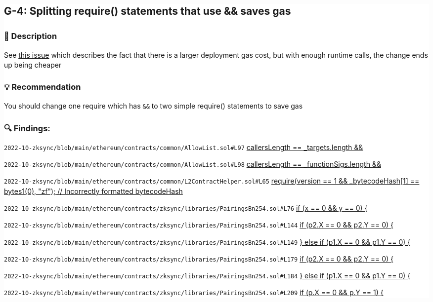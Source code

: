 ## G-4: Splitting require() statements that use && saves gas

### 📝 Description

See [this issue](https://github.com/code-423n4/2022-01-xdefi-findings/issues/128) which describes the fact that there is a larger deployment gas cost, but with enough runtime calls, the change ends up being cheaper

### 💡 Recommendation

You should change one require which has `&&` to two simple require() statements to save gas

### 🔍 Findings:

`2022-10-zksync/blob/main/ethereum/contracts/common/AllowList.sol#L97` [callersLength == _targets.length &&](https://github.com/code-423n4/2022-10-zksync/blob/main/ethereum/contracts/common/AllowList.sol#L97)

`2022-10-zksync/blob/main/ethereum/contracts/common/AllowList.sol#L98` [callersLength == _functionSigs.length &&](https://github.com/code-423n4/2022-10-zksync/blob/main/ethereum/contracts/common/AllowList.sol#L98)

`2022-10-zksync/blob/main/ethereum/contracts/common/L2ContractHelper.sol#L65` [require(version == 1 && _bytecodeHash[1] == bytes1(0), "zf"); // Incorrectly formatted bytecodeHash](https://github.com/code-423n4/2022-10-zksync/blob/main/ethereum/contracts/common/L2ContractHelper.sol#L65)

`2022-10-zksync/blob/main/ethereum/contracts/zksync/libraries/PairingsBn254.sol#L76` [if (x == 0 && y == 0) {](https://github.com/code-423n4/2022-10-zksync/blob/main/ethereum/contracts/zksync/libraries/PairingsBn254.sol#L76)

`2022-10-zksync/blob/main/ethereum/contracts/zksync/libraries/PairingsBn254.sol#L144` [if (p2.X == 0 && p2.Y == 0) {](https://github.com/code-423n4/2022-10-zksync/blob/main/ethereum/contracts/zksync/libraries/PairingsBn254.sol#L144)

`2022-10-zksync/blob/main/ethereum/contracts/zksync/libraries/PairingsBn254.sol#L149` [} else if (p1.X == 0 && p1.Y == 0) {](https://github.com/code-423n4/2022-10-zksync/blob/main/ethereum/contracts/zksync/libraries/PairingsBn254.sol#L149)

`2022-10-zksync/blob/main/ethereum/contracts/zksync/libraries/PairingsBn254.sol#L179` [if (p2.X == 0 && p2.Y == 0) {](https://github.com/code-423n4/2022-10-zksync/blob/main/ethereum/contracts/zksync/libraries/PairingsBn254.sol#L179)

`2022-10-zksync/blob/main/ethereum/contracts/zksync/libraries/PairingsBn254.sol#L184` [} else if (p1.X == 0 && p1.Y == 0) {](https://github.com/code-423n4/2022-10-zksync/blob/main/ethereum/contracts/zksync/libraries/PairingsBn254.sol#L184)

`2022-10-zksync/blob/main/ethereum/contracts/zksync/libraries/PairingsBn254.sol#L209` [if (p.X == 0 && p.Y == 1) {](https://github.com/code-423n4/2022-10-zksync/blob/main/ethereum/contracts/zksync/libraries/PairingsBn254.sol#L209)